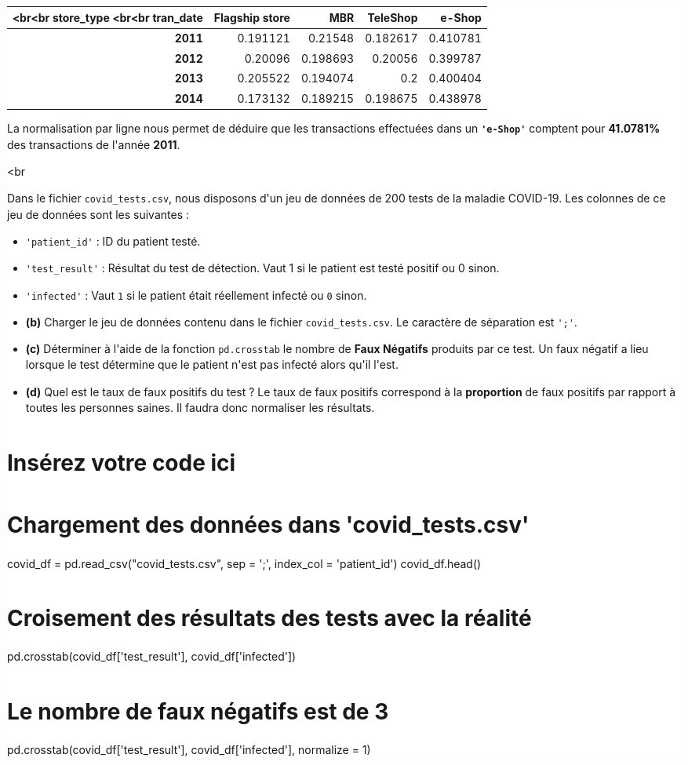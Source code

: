 | <br<br store_type <br<br tran_date | Flagship store |      MBR | TeleShop |   e-Shop |
| ---------------------------------: | -------------: | -------: | -------: | -------: |
|                           **2011** |       0.191121 |  0.21548 | 0.182617 | 0.410781 |
|                           **2012** |        0.20096 | 0.198693 |  0.20056 | 0.399787 |
|                           **2013** |       0.205522 | 0.194074 |      0.2 | 0.400404 |
|                           **2014** |       0.173132 | 0.189215 | 0.198675 | 0.438978 |

La normalisation par ligne nous permet de déduire que les transactions effectuées dans un **`'e-Shop'`** comptent pour **41.0781%** des transactions de l'année **2011**.

<br

Dans le fichier `covid_tests.csv`, nous disposons d'un jeu de données de 200 tests de la maladie COVID-19. Les colonnes de ce jeu de données sont les suivantes :

- `'patient_id'` : ID du patient testé.

- `'test_result'` : Résultat du test de détection. Vaut 1 si le patient est testé positif ou 0 sinon.

- `'infected'` : Vaut `1` si le patient était réellement infecté ou `0` sinon.

- **(b)** Charger le jeu de données contenu dans le fichier `covid_tests.csv`. Le caractère de séparation est `';'`.

- **(c)** Déterminer à l'aide de la fonction `pd.crosstab` le nombre de **Faux Négatifs** produits par ce test. Un faux négatif a lieu lorsque le test détermine que le patient n'est pas infecté alors qu'il l'est.

- **(d)** Quel est le taux de faux positifs du test ? Le taux de faux positifs correspond à la **proportion** de faux positifs par rapport à toutes les personnes saines. Il faudra donc normaliser les résultats.

# Insérez votre code ici

# Chargement des données dans 'covid_tests.csv'

covid_df = pd.read_csv("covid_tests.csv", sep = ';', index_col = 'patient_id')
covid_df.head()

# Croisement des résultats des tests avec la réalité

pd.crosstab(covid_df['test_result'],
covid_df['infected'])

# Le nombre de faux négatifs est de 3

pd.crosstab(covid_df['test_result'],
covid_df['infected'],
normalize = 1)
